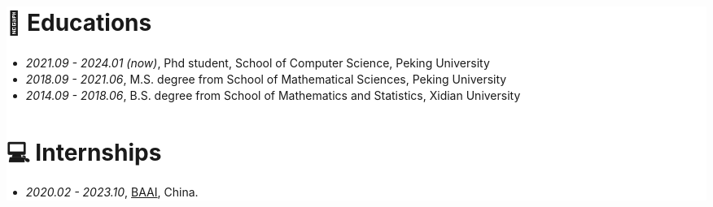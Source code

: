 # 📖 Educations
- *2021.09 - 2024.01 (now)*, Phd student, School of Computer Science, Peking University
- *2018.09 - 2021.06*, M.S. degree from School of Mathematical Sciences, Peking University
- *2014.09 - 2018.06*, B.S. degree from School of Mathematics and Statistics, Xidian University

# 💻 Internships
- *2020.02 - 2023.10*, [BAAI](https://www.baai.ac.cn/), China.
